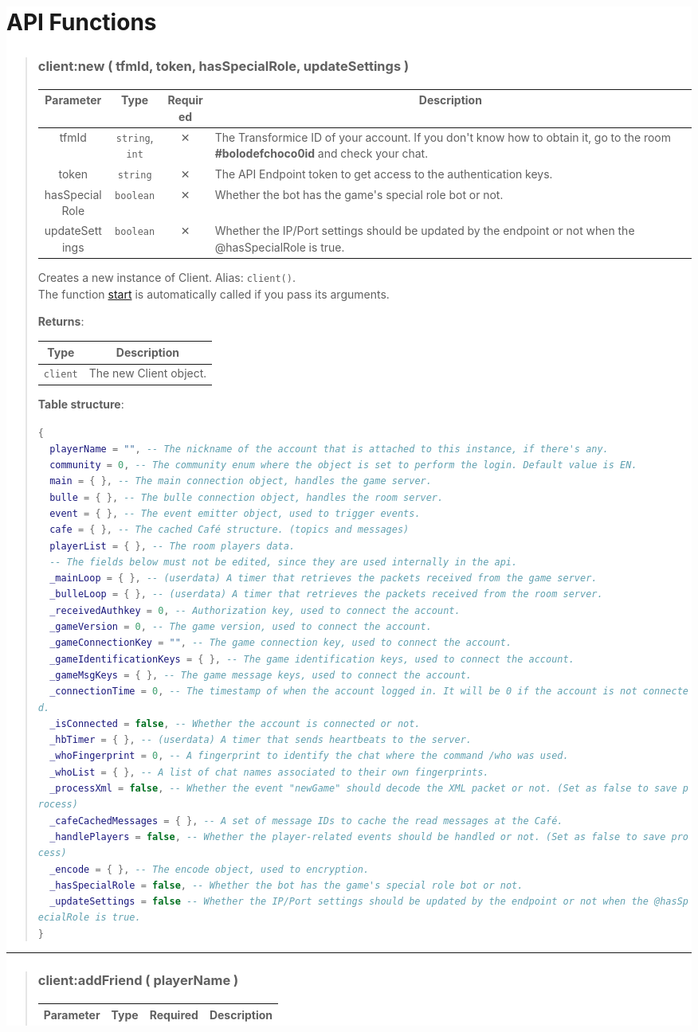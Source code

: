 # API Functions
>### client:new ( tfmId, token, hasSpecialRole, updateSettings )
>| Parameter | Type | Required | Description |
>| :-: | :-: | :-: | - |
>| tfmId | `string`, `int` | ✕ | The Transformice ID of your account. If you don't know how to obtain it, go to the room **#bolodefchoco0id** and check your chat. |
>| token | `string` | ✕ | The API Endpoint token to get access to the authentication keys. |
>| hasSpecialRole | `boolean` | ✕ | Whether the bot has the game's special role bot or not. |
>| updateSettings | `boolean` | ✕ | Whether the IP/Port settings should be updated by the endpoint or not when the @hasSpecialRole is true. |
>
>Creates a new instance of Client. Alias: `client()`.<br>
>The function [start](Client.md#clientstart--tfmid-token-) is automatically called if you pass its arguments.
>
>**Returns**:
>
>| Type | Description |
>| :-: | - |
>| `client` | The new Client object. |
>
>**Table structure**:
>```Lua
>{
>	playerName = "", -- The nickname of the account that is attached to this instance, if there's any.
>	community = 0, -- The community enum where the object is set to perform the login. Default value is EN.
>	main = { }, -- The main connection object, handles the game server.
>	bulle = { }, -- The bulle connection object, handles the room server.
>	event = { }, -- The event emitter object, used to trigger events.
>	cafe = { }, -- The cached Café structure. (topics and messages)
>	playerList = { }, -- The room players data.
>	-- The fields below must not be edited, since they are used internally in the api.
>	_mainLoop = { }, -- (userdata) A timer that retrieves the packets received from the game server.
>	_bulleLoop = { }, -- (userdata) A timer that retrieves the packets received from the room server.
>	_receivedAuthkey = 0, -- Authorization key, used to connect the account.
>	_gameVersion = 0, -- The game version, used to connect the account.
>	_gameConnectionKey = "", -- The game connection key, used to connect the account.
>	_gameIdentificationKeys = { }, -- The game identification keys, used to connect the account.
>	_gameMsgKeys = { }, -- The game message keys, used to connect the account.
>	_connectionTime = 0, -- The timestamp of when the account logged in. It will be 0 if the account is not connected.
>	_isConnected = false, -- Whether the account is connected or not.
>	_hbTimer = { }, -- (userdata) A timer that sends heartbeats to the server.
>	_whoFingerprint = 0, -- A fingerprint to identify the chat where the command /who was used.
>	_whoList = { }, -- A list of chat names associated to their own fingerprints.
>	_processXml = false, -- Whether the event "newGame" should decode the XML packet or not. (Set as false to save process)
>	_cafeCachedMessages = { }, -- A set of message IDs to cache the read messages at the Café.
>	_handlePlayers = false, -- Whether the player-related events should be handled or not. (Set as false to save process)
>	_encode = { }, -- The encode object, used to encryption.
>	_hasSpecialRole = false, -- Whether the bot has the game's special role bot or not.
>	_updateSettings = false -- Whether the IP/Port settings should be updated by the endpoint or not when the @hasSpecialRole is true.
>}
>```
---
>### client:addFriend ( playerName )
>| Parameter | Type | Required | Description |
>| :-: | :-: | :-: | - |